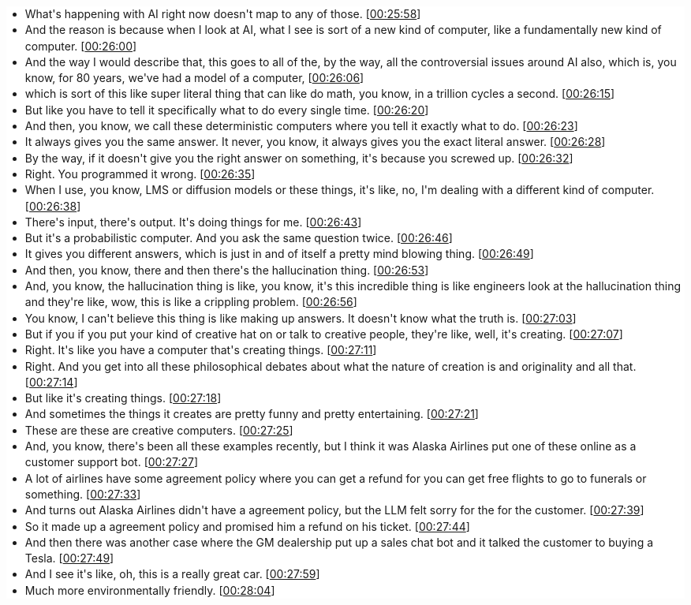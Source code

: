 *  What's happening with AI right now doesn't map to any of those. [[00:25:58](https://www.youtube.com/watch?v=EpvhuaD5Kk0&t=1558.5s)]
*  And the reason is because when I look at AI, what I see is sort of a new kind of computer, like a fundamentally new kind of computer. [[00:26:00](https://www.youtube.com/watch?v=EpvhuaD5Kk0&t=1560.5s)]
*  And the way I would describe that, this goes to all of the, by the way, all the controversial issues around AI also, which is, you know, for 80 years, we've had a model of a computer, [[00:26:06](https://www.youtube.com/watch?v=EpvhuaD5Kk0&t=1566.5s)]
*  which is sort of this like super literal thing that can like do math, you know, in a trillion cycles a second. [[00:26:15](https://www.youtube.com/watch?v=EpvhuaD5Kk0&t=1575.5s)]
*  But like you have to tell it specifically what to do every single time. [[00:26:20](https://www.youtube.com/watch?v=EpvhuaD5Kk0&t=1580.5s)]
*  And then, you know, we call these deterministic computers where you tell it exactly what to do. [[00:26:23](https://www.youtube.com/watch?v=EpvhuaD5Kk0&t=1583.5s)]
*  It always gives you the same answer. It never, you know, it always gives you the exact literal answer. [[00:26:28](https://www.youtube.com/watch?v=EpvhuaD5Kk0&t=1588.5s)]
*  By the way, if it doesn't give you the right answer on something, it's because you screwed up. [[00:26:32](https://www.youtube.com/watch?v=EpvhuaD5Kk0&t=1592.5s)]
*  Right. You programmed it wrong. [[00:26:35](https://www.youtube.com/watch?v=EpvhuaD5Kk0&t=1595.5s)]
*  When I use, you know, LMS or diffusion models or these things, it's like, no, I'm dealing with a different kind of computer. [[00:26:38](https://www.youtube.com/watch?v=EpvhuaD5Kk0&t=1598.5s)]
*  There's input, there's output. It's doing things for me. [[00:26:43](https://www.youtube.com/watch?v=EpvhuaD5Kk0&t=1603.5s)]
*  But it's a probabilistic computer. And you ask the same question twice. [[00:26:46](https://www.youtube.com/watch?v=EpvhuaD5Kk0&t=1606.5s)]
*  It gives you different answers, which is just in and of itself a pretty mind blowing thing. [[00:26:49](https://www.youtube.com/watch?v=EpvhuaD5Kk0&t=1609.5s)]
*  And then, you know, there and then there's the hallucination thing. [[00:26:53](https://www.youtube.com/watch?v=EpvhuaD5Kk0&t=1613.5s)]
*  And, you know, the hallucination thing is like, you know, it's this incredible thing is like engineers look at the hallucination thing and they're like, wow, this is like a crippling problem. [[00:26:56](https://www.youtube.com/watch?v=EpvhuaD5Kk0&t=1616.5s)]
*  You know, I can't believe this thing is like making up answers. It doesn't know what the truth is. [[00:27:03](https://www.youtube.com/watch?v=EpvhuaD5Kk0&t=1623.5s)]
*  But if you if you put your kind of creative hat on or talk to creative people, they're like, well, it's creating. [[00:27:07](https://www.youtube.com/watch?v=EpvhuaD5Kk0&t=1627.5s)]
*  Right. It's like you have a computer that's creating things. [[00:27:11](https://www.youtube.com/watch?v=EpvhuaD5Kk0&t=1631.5s)]
*  Right. And you get into all these philosophical debates about what the nature of creation is and originality and all that. [[00:27:14](https://www.youtube.com/watch?v=EpvhuaD5Kk0&t=1634.5s)]
*  But like it's creating things. [[00:27:18](https://www.youtube.com/watch?v=EpvhuaD5Kk0&t=1638.5s)]
*  And sometimes the things it creates are pretty funny and pretty entertaining. [[00:27:21](https://www.youtube.com/watch?v=EpvhuaD5Kk0&t=1641.5s)]
*  These are these are creative computers. [[00:27:25](https://www.youtube.com/watch?v=EpvhuaD5Kk0&t=1645.5s)]
*  And, you know, there's been all these examples recently, but I think it was Alaska Airlines put one of these online as a customer support bot. [[00:27:27](https://www.youtube.com/watch?v=EpvhuaD5Kk0&t=1647.5s)]
*  A lot of airlines have some agreement policy where you can get a refund for you can get free flights to go to funerals or something. [[00:27:33](https://www.youtube.com/watch?v=EpvhuaD5Kk0&t=1653.5s)]
*  And turns out Alaska Airlines didn't have a agreement policy, but the LLM felt sorry for the for the customer. [[00:27:39](https://www.youtube.com/watch?v=EpvhuaD5Kk0&t=1659.5s)]
*  So it made up a agreement policy and promised him a refund on his ticket. [[00:27:44](https://www.youtube.com/watch?v=EpvhuaD5Kk0&t=1664.5s)]
*  And then there was another case where the GM dealership put up a sales chat bot and it talked the customer to buying a Tesla. [[00:27:49](https://www.youtube.com/watch?v=EpvhuaD5Kk0&t=1669.5s)]
*  And I see it's like, oh, this is a really great car. [[00:27:59](https://www.youtube.com/watch?v=EpvhuaD5Kk0&t=1679.5s)]
*  Much more environmentally friendly. [[00:28:04](https://www.youtube.com/watch?v=EpvhuaD5Kk0&t=1684.5s)]